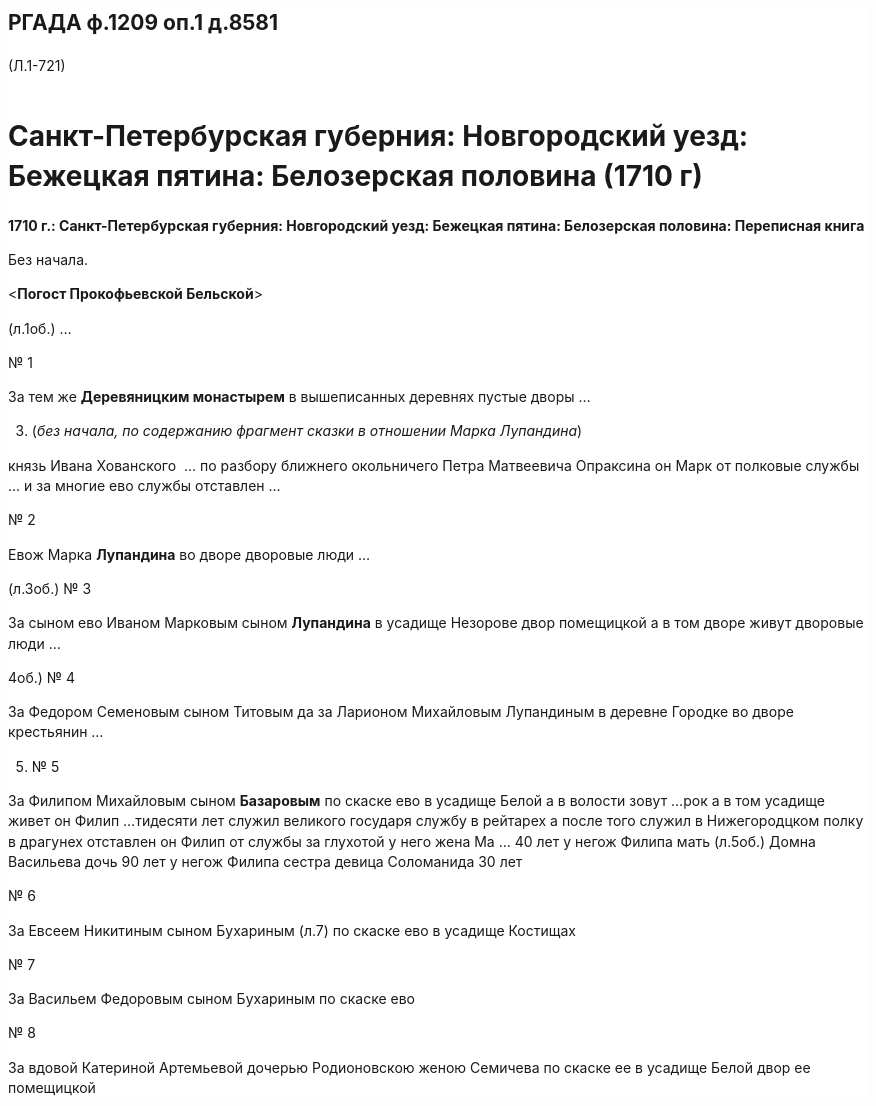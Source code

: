 
## РГАДА ф.1209 оп.1 д.8581
(Л.1-721)

# Санкт-Петербурская губерния: Новгородский уезд: Бежецкая пятина: Белозерская половина (1710 г)

**1710 г.: Санкт-Петербурская губерния: Новгородский уезд: Бежецкая пятина: Белозерская половина: Переписная книга**

Без начала.

<**Погост Прокофьевской Бельской**\>

(л.1об.) …

№ 1

За тем же **Деревяницким монастырем** в вышеписанных деревнях пустые дворы …

3) (_без начала, по содержанию фрагмент сказки в отношении Марка Лупандина_)

князь Ивана Хованского  … по разбору ближнего окольничего Петра Матвеевича Опраксина он Марк от полковые службы … и за многие ево службы отставлен …

№ 2

Евож Марка **Лупандина** во дворе дворовые люди …

(л.3об.) № 3

За сыном ево Иваном Марковым сыном **Лупандина** в усадище Незорове двор помещицкой а в том дворе живут дворовые люди …

4об.) № 4

За Федором Семеновым сыном Титовым да за Ларионом Михайловым Лупандиным в деревне Городке во дворе крестьянин …

5) № 5

За Филипом Михайловым сыном **Базаровым** по скаске ево в усадище Белой а в волости зовут …рок а в том усадище живет он Филип …тидесяти лет служил великого государя службу в рейтарех а после того служил в Нижегородцком полку в драгунех отставлен он Филип от службы за глухотой у него жена Ма … 40 лет у негож Филипа мать (л.5об.) Домна Васильева дочь 90 лет у негож Филипа сестра девица Соломанида 30 лет

№ 6

За Евсеем Никитиным сыном Бухариным (л.7) по скаске ево в усадище Костищах

№ 7

За Васильем Федоровым сыном Бухариным по скаске ево

№ 8

За вдовой Катериной Артемьевой дочерью Родионовскою женою Семичева по скаске ее в усадище Белой двор ее помещицкой
